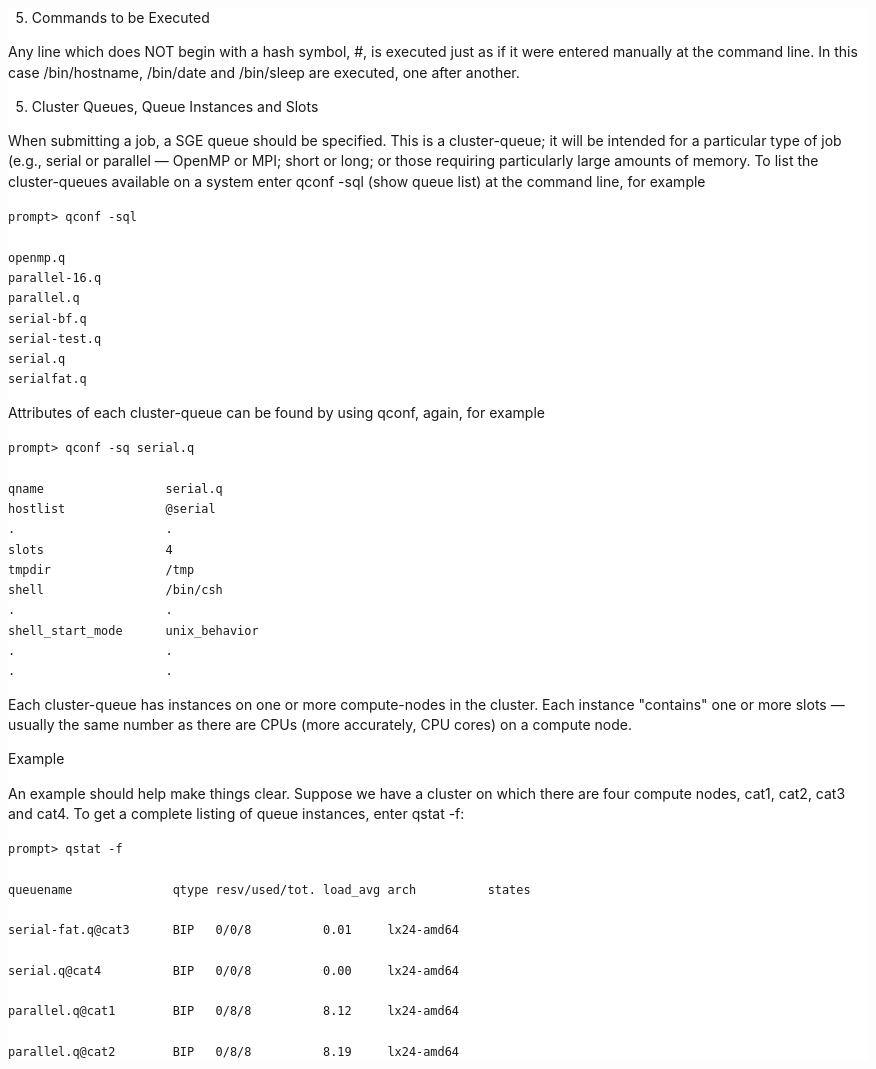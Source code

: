 5. Commands to be Executed

Any line which does NOT begin with a hash symbol, #, is executed just as if it were entered manually at the command line. In this case /bin/hostname, /bin/date and /bin/sleep are executed, one after another.

5. Cluster Queues, Queue Instances and Slots

When submitting a job, a SGE queue should be specified. This is a cluster-queue; it will be intended for a particular type of job (e.g., serial or parallel — OpenMP or MPI; short or long; or those requiring particularly large amounts of memory. To list the cluster-queues available on a system enter qconf -sql (show queue list) at the command line, for example

    prompt> qconf -sql
    
    openmp.q  
    parallel-16.q  
    parallel.q  
    serial-bf.q  
    serial-test.q  
    serial.q  
    serialfat.q  

Attributes of each cluster-queue can be found by using qconf, again, for example

    prompt> qconf -sq serial.q
    
    qname                 serial.q  
    hostlist              @serial  
    .                     .  
    slots                 4  
    tmpdir                /tmp  
    shell                 /bin/csh  
    .                     .  
    shell_start_mode      unix_behavior  
    .                     .  
    .                     .  

Each cluster-queue has instances on one or more compute-nodes in the cluster. Each instance "contains" one or more slots — usually the same number as there are CPUs (more accurately, CPU cores) on a compute node.

Example

An example should help make things clear. Suppose we have a cluster on which there are four compute nodes, cat1, cat2, cat3 and cat4. To get a complete listing of queue instances, enter qstat -f:

    prompt> qstat -f
    
    queuename              qtype resv/used/tot. load_avg arch          states
      
    serial-fat.q@cat3      BIP   0/0/8          0.01     lx24-amd64    
      
    serial.q@cat4          BIP   0/0/8          0.00     lx24-amd64    
      
    parallel.q@cat1        BIP   0/8/8          8.12     lx24-amd64    
      
    parallel.q@cat2        BIP   0/8/8          8.19     lx24-amd64    
